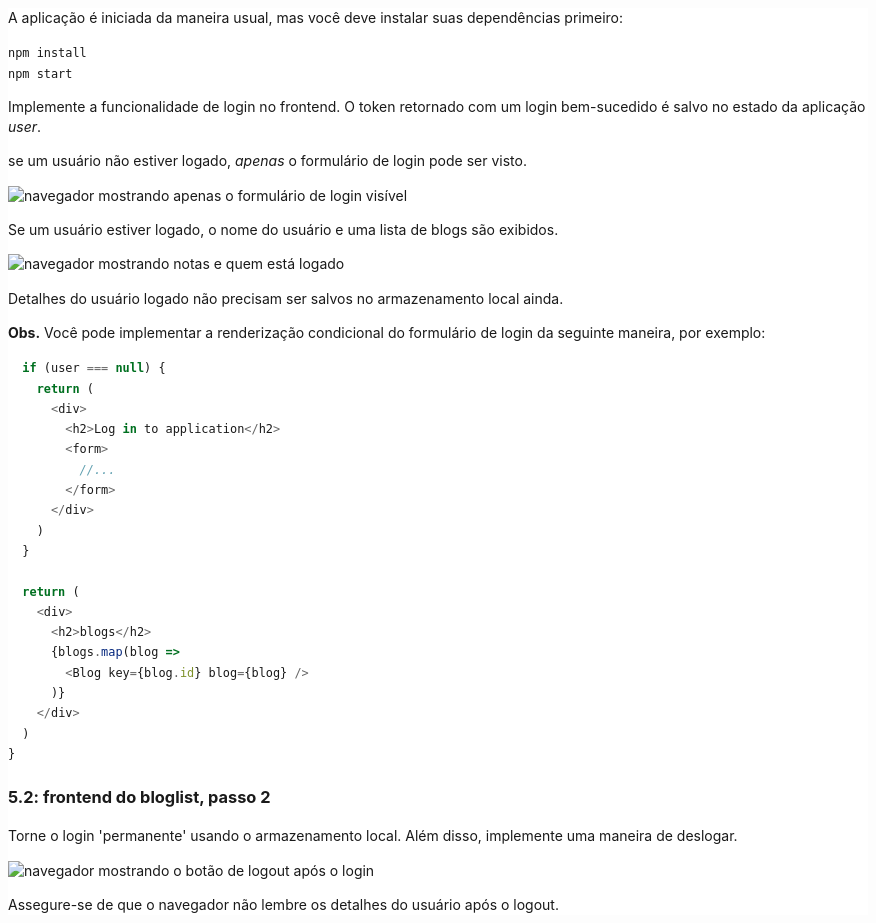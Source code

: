 A aplicação é iniciada da maneira usual, mas você deve instalar suas dependências primeiro:

```bash
npm install
npm start
```

Implemente a funcionalidade de login no frontend. O token retornado com um login bem-sucedido é salvo no estado da aplicação <i>user</i>.

se um usuário não estiver logado, <i>apenas</i> o formulário de login pode ser visto.

![navegador mostrando apenas o formulário de login visível](../../images/5/4e.png)

Se um usuário estiver logado, o nome do usuário e uma lista de blogs são exibidos.

![navegador mostrando notas e quem está logado](../../images/5/5e.png)

Detalhes do usuário logado não precisam ser salvos no armazenamento local ainda.

**Obs.** Você pode implementar a renderização condicional do formulário de login da seguinte maneira, por exemplo:

```js
  if (user === null) {
    return (
      <div>
        <h2>Log in to application</h2>
        <form>
          //...
        </form>
      </div>
    )
  }

  return (
    <div>
      <h2>blogs</h2>
      {blogs.map(blog =>
        <Blog key={blog.id} blog={blog} />
      )}
    </div>
  )
}
```

### 5.2: frontend do bloglist, passo 2


Torne o login 'permanente' usando o armazenamento local. Além disso, implemente uma maneira de deslogar.

![navegador mostrando o botão de logout após o login](../../images/5/6e.png)

Assegure-se de que o navegador não lembre os detalhes do usuário após o logout.
